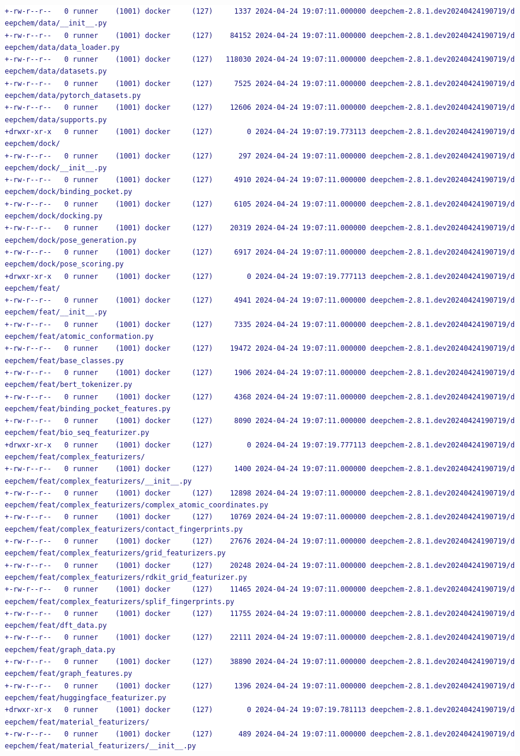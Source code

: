 ```diff
+-rw-r--r--   0 runner    (1001) docker     (127)     1337 2024-04-24 19:07:11.000000 deepchem-2.8.1.dev20240424190719/deepchem/data/__init__.py
+-rw-r--r--   0 runner    (1001) docker     (127)    84152 2024-04-24 19:07:11.000000 deepchem-2.8.1.dev20240424190719/deepchem/data/data_loader.py
+-rw-r--r--   0 runner    (1001) docker     (127)   118030 2024-04-24 19:07:11.000000 deepchem-2.8.1.dev20240424190719/deepchem/data/datasets.py
+-rw-r--r--   0 runner    (1001) docker     (127)     7525 2024-04-24 19:07:11.000000 deepchem-2.8.1.dev20240424190719/deepchem/data/pytorch_datasets.py
+-rw-r--r--   0 runner    (1001) docker     (127)    12606 2024-04-24 19:07:11.000000 deepchem-2.8.1.dev20240424190719/deepchem/data/supports.py
+drwxr-xr-x   0 runner    (1001) docker     (127)        0 2024-04-24 19:07:19.773113 deepchem-2.8.1.dev20240424190719/deepchem/dock/
+-rw-r--r--   0 runner    (1001) docker     (127)      297 2024-04-24 19:07:11.000000 deepchem-2.8.1.dev20240424190719/deepchem/dock/__init__.py
+-rw-r--r--   0 runner    (1001) docker     (127)     4910 2024-04-24 19:07:11.000000 deepchem-2.8.1.dev20240424190719/deepchem/dock/binding_pocket.py
+-rw-r--r--   0 runner    (1001) docker     (127)     6105 2024-04-24 19:07:11.000000 deepchem-2.8.1.dev20240424190719/deepchem/dock/docking.py
+-rw-r--r--   0 runner    (1001) docker     (127)    20319 2024-04-24 19:07:11.000000 deepchem-2.8.1.dev20240424190719/deepchem/dock/pose_generation.py
+-rw-r--r--   0 runner    (1001) docker     (127)     6917 2024-04-24 19:07:11.000000 deepchem-2.8.1.dev20240424190719/deepchem/dock/pose_scoring.py
+drwxr-xr-x   0 runner    (1001) docker     (127)        0 2024-04-24 19:07:19.777113 deepchem-2.8.1.dev20240424190719/deepchem/feat/
+-rw-r--r--   0 runner    (1001) docker     (127)     4941 2024-04-24 19:07:11.000000 deepchem-2.8.1.dev20240424190719/deepchem/feat/__init__.py
+-rw-r--r--   0 runner    (1001) docker     (127)     7335 2024-04-24 19:07:11.000000 deepchem-2.8.1.dev20240424190719/deepchem/feat/atomic_conformation.py
+-rw-r--r--   0 runner    (1001) docker     (127)    19472 2024-04-24 19:07:11.000000 deepchem-2.8.1.dev20240424190719/deepchem/feat/base_classes.py
+-rw-r--r--   0 runner    (1001) docker     (127)     1906 2024-04-24 19:07:11.000000 deepchem-2.8.1.dev20240424190719/deepchem/feat/bert_tokenizer.py
+-rw-r--r--   0 runner    (1001) docker     (127)     4368 2024-04-24 19:07:11.000000 deepchem-2.8.1.dev20240424190719/deepchem/feat/binding_pocket_features.py
+-rw-r--r--   0 runner    (1001) docker     (127)     8090 2024-04-24 19:07:11.000000 deepchem-2.8.1.dev20240424190719/deepchem/feat/bio_seq_featurizer.py
+drwxr-xr-x   0 runner    (1001) docker     (127)        0 2024-04-24 19:07:19.777113 deepchem-2.8.1.dev20240424190719/deepchem/feat/complex_featurizers/
+-rw-r--r--   0 runner    (1001) docker     (127)     1400 2024-04-24 19:07:11.000000 deepchem-2.8.1.dev20240424190719/deepchem/feat/complex_featurizers/__init__.py
+-rw-r--r--   0 runner    (1001) docker     (127)    12898 2024-04-24 19:07:11.000000 deepchem-2.8.1.dev20240424190719/deepchem/feat/complex_featurizers/complex_atomic_coordinates.py
+-rw-r--r--   0 runner    (1001) docker     (127)    10769 2024-04-24 19:07:11.000000 deepchem-2.8.1.dev20240424190719/deepchem/feat/complex_featurizers/contact_fingerprints.py
+-rw-r--r--   0 runner    (1001) docker     (127)    27676 2024-04-24 19:07:11.000000 deepchem-2.8.1.dev20240424190719/deepchem/feat/complex_featurizers/grid_featurizers.py
+-rw-r--r--   0 runner    (1001) docker     (127)    20248 2024-04-24 19:07:11.000000 deepchem-2.8.1.dev20240424190719/deepchem/feat/complex_featurizers/rdkit_grid_featurizer.py
+-rw-r--r--   0 runner    (1001) docker     (127)    11465 2024-04-24 19:07:11.000000 deepchem-2.8.1.dev20240424190719/deepchem/feat/complex_featurizers/splif_fingerprints.py
+-rw-r--r--   0 runner    (1001) docker     (127)    11755 2024-04-24 19:07:11.000000 deepchem-2.8.1.dev20240424190719/deepchem/feat/dft_data.py
+-rw-r--r--   0 runner    (1001) docker     (127)    22111 2024-04-24 19:07:11.000000 deepchem-2.8.1.dev20240424190719/deepchem/feat/graph_data.py
+-rw-r--r--   0 runner    (1001) docker     (127)    38890 2024-04-24 19:07:11.000000 deepchem-2.8.1.dev20240424190719/deepchem/feat/graph_features.py
+-rw-r--r--   0 runner    (1001) docker     (127)     1396 2024-04-24 19:07:11.000000 deepchem-2.8.1.dev20240424190719/deepchem/feat/huggingface_featurizer.py
+drwxr-xr-x   0 runner    (1001) docker     (127)        0 2024-04-24 19:07:19.781113 deepchem-2.8.1.dev20240424190719/deepchem/feat/material_featurizers/
+-rw-r--r--   0 runner    (1001) docker     (127)      489 2024-04-24 19:07:11.000000 deepchem-2.8.1.dev20240424190719/deepchem/feat/material_featurizers/__init__.py
```